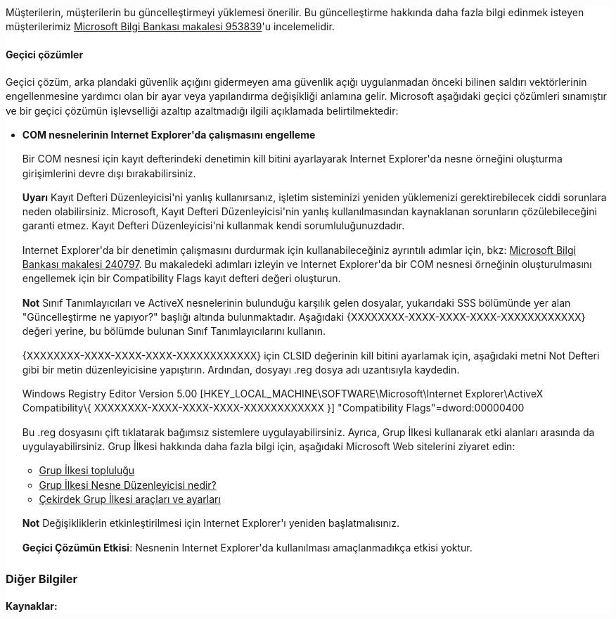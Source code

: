 Müşterilerin, müşterilerin bu güncelleştirmeyi yüklemesi önerilir. Bu güncelleştirme hakkında daha fazla bilgi edinmek isteyen müşterilerimiz [Microsoft Bilgi Bankası makalesi 953839](http://support.microsoft.com/kb/953839)'u incelemelidir.

#### Geçici çözümler

Geçici çözüm, arka plandaki güvenlik açığını gidermeyen ama güvenlik açığı uygulanmadan önceki bilinen saldırı vektörlerinin engellenmesine yardımcı olan bir ayar veya yapılandırma değişikliği anlamına gelir. Microsoft aşağıdaki geçici çözümleri sınamıştır ve bir geçici çözümün işlevselliği azaltıp azaltmadığı ilgili açıklamada belirtilmektedir:

-   **COM nesnelerinin Internet Explorer'da çalışmasını engelleme**

    Bir COM nesnesi için kayıt defterindeki denetimin kill bitini ayarlayarak Internet Explorer'da nesne örneğini oluşturma girişimlerini devre dışı bırakabilirsiniz.

    **Uyarı** Kayıt Defteri Düzenleyicisi'ni yanlış kullanırsanız, işletim sisteminizi yeniden yüklemenizi gerektirebilecek ciddi sorunlara neden olabilirsiniz. Microsoft, Kayıt Defteri Düzenleyicisi'nin yanlış kullanılmasından kaynaklanan sorunların çözülebileceğini garanti etmez. Kayıt Defteri Düzenleyicisi'ni kullanmak kendi sorumluluğunuzdadır.

    Internet Explorer'da bir denetimin çalışmasını durdurmak için kullanabileceğiniz ayrıntılı adımlar için, bkz: [Microsoft Bilgi Bankası makalesi 240797](http://support.microsoft.com/kb/240797). Bu makaledeki adımları izleyin ve Internet Explorer'da bir COM nesnesi örneğinin oluşturulmasını engellemek için bir Compatibility Flags kayıt defteri değeri oluşturun.

    **Not** Sınıf Tanımlayıcıları ve ActiveX nesnelerinin bulunduğu karşılık gelen dosyalar, yukarıdaki SSS bölümünde yer alan "Güncelleştirme ne yapıyor?" başlığı altında bulunmaktadır. Aşağıdaki {XXXXXXXX-XXXX-XXXX-XXXX-XXXXXXXXXXXX} değeri yerine, bu bölümde bulunan Sınıf Tanımlayıcılarını kullanın.

    {XXXXXXXX-XXXX-XXXX-XXXX-XXXXXXXXXXXX} için CLSID değerinin kill bitini ayarlamak için, aşağıdaki metni Not Defteri gibi bir metin düzenleyicisine yapıştırın. Ardından, dosyayı .reg dosya adı uzantısıyla kaydedin.

    Windows Registry Editor Version 5.00
    \[HKEY\_LOCAL\_MACHINE\\SOFTWARE\\Microsoft\\Internet Explorer\\ActiveX Compatibility\\{ XXXXXXXX-XXXX-XXXX-XXXX-XXXXXXXXXXXX }\]
    "Compatibility Flags"=dword:00000400

    Bu .reg dosyasını çift tıklatarak bağımsız sistemlere uygulayabilirsiniz. Ayrıca, Grup İlkesi kullanarak etki alanları arasında da uygulayabilirsiniz. Grup İlkesi hakkında daha fazla bilgi için, aşağıdaki Microsoft Web sitelerini ziyaret edin:

    -   [Grup İlkesi topluluğu](http://technet2.microsoft.com/windowsserver/en/library/6d7cb788-b31d-4d17-9f1e-b5ddaa6deecd1033.mspx?mfr=true)
    -   [Grup İlkesi Nesne Düzenleyicisi nedir?](http://technet2.microsoft.com/windowsserver/en/library/47ba1311-6cca-414f-98c9-2d7f99fca8a31033.mspx?mfr=true)
    -   [Çekirdek Grup İlkesi araçları ve ayarları](http://technet2.microsoft.com/windowsserver/en/library/e926577a-5619-4912-b5d9-e73d4bdc94911033.mspx?mfr=true)

    **Not** Değişikliklerin etkinleştirilmesi için Internet Explorer'ı yeniden başlatmalısınız.

    **Geçici Çözümün Etkisi**: Nesnenin Internet Explorer'da kullanılması amaçlanmadıkça etkisi yoktur.

### Diğer Bilgiler

**Kaynaklar:**

